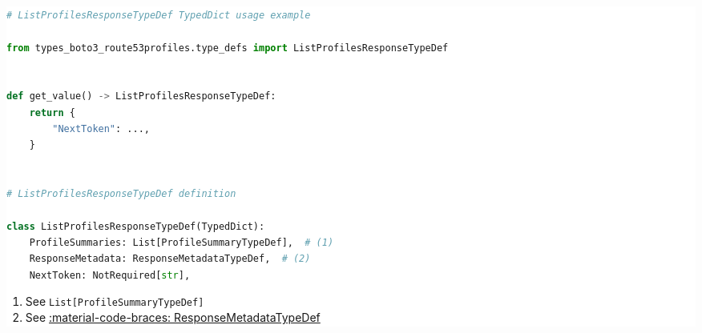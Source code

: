 ```python
# ListProfilesResponseTypeDef TypedDict usage example

from types_boto3_route53profiles.type_defs import ListProfilesResponseTypeDef


def get_value() -> ListProfilesResponseTypeDef:
    return {
        "NextToken": ...,
    }


# ListProfilesResponseTypeDef definition

class ListProfilesResponseTypeDef(TypedDict):
    ProfileSummaries: List[ProfileSummaryTypeDef],  # (1)
    ResponseMetadata: ResponseMetadataTypeDef,  # (2)
    NextToken: NotRequired[str],
```

1. See `List[ProfileSummaryTypeDef]`
2. See [:material-code-braces: ResponseMetadataTypeDef](./type_defs.md#responsemetadatatypedef)


